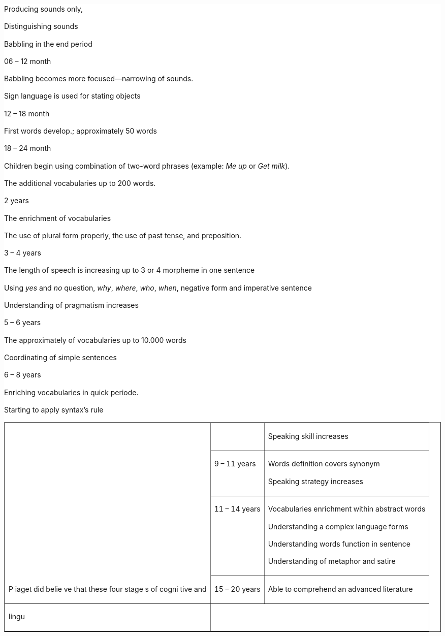 <p><span class="font3">Producing sounds only,</span></p>
<p><span class="font3">Distinguishing sounds</span></p>
<p><span class="font3">Babbling in the end period</span></p></td></tr>
<tr><td style="vertical-align:top;">
<p><span class="font3">06 – 12 month</span></p></td><td style="vertical-align:top;">
<p><span class="font3">Babbling becomes more focused—narrowing of sounds.</span></p>
<p><span class="font3">Sign language is used for stating objects</span></p></td></tr>
<tr><td style="vertical-align:top;">
<p><span class="font3">12 – 18 month</span></p></td><td style="vertical-align:top;">
<p><span class="font3">First words develop.; approximately 50 words</span></p></td></tr>
<tr><td style="vertical-align:top;">
<p><span class="font3">18 – 24 month</span></p></td><td style="vertical-align:top;">
<p><span class="font3">Children begin using combination of two-word phrases (example: </span><span class="font3" style="font-style:italic;">Me up</span><span class="font3"> or </span><span class="font3" style="font-style:italic;">Get milk</span><span class="font3">).</span></p>
<p><span class="font3">The additional vocabularies up to 200 words.</span></p></td></tr>
<tr><td style="vertical-align:top;">
<p><span class="font3">2 years</span></p></td><td style="vertical-align:top;">
<p><span class="font3">The enrichment of vocabularies</span></p>
<p><span class="font3">The use of plural form properly, the use of past tense, and preposition.</span></p></td></tr>
<tr><td style="vertical-align:top;">
<p><span class="font3">3 – 4 years</span></p></td><td style="vertical-align:top;">
<p><span class="font3">The length of speech is increasing up to 3 or 4 morpheme in one sentence</span></p>
<p><span class="font3">Using </span><span class="font3" style="font-style:italic;">yes</span><span class="font3"> and </span><span class="font3" style="font-style:italic;">no</span><span class="font3"> question, </span><span class="font3" style="font-style:italic;">why</span><span class="font3">, </span><span class="font3" style="font-style:italic;">where</span><span class="font3">, </span><span class="font3" style="font-style:italic;">who</span><span class="font3">, </span><span class="font3" style="font-style:italic;">when</span><span class="font3">, negative form and imperative sentence</span></p>
<p><span class="font3">Understanding of pragmatism increases</span></p></td></tr>
<tr><td style="vertical-align:top;">
<p><span class="font3">5 – 6 years</span></p></td><td style="vertical-align:top;">
<p><span class="font3">The approximately of vocabularies up to 10.000 words</span></p>
<p><span class="font3">Coordinating of simple sentences</span></p></td></tr>
<tr><td style="vertical-align:top;">
<p><span class="font3">6 – 8 years</span></p></td><td style="vertical-align:top;">
<p><span class="font3">Enriching vocabularies in quick periode.</span></p>
<p><span class="font3">Starting to apply syntax’s rule</span></p></td></tr>
</table>
<table border="1">
<tr><td rowspan="4" style="vertical-align:bottom;">
<p><span class="font4">P iaget did belie ve that these four stage s of cogni tive and</span></p></td><td style="vertical-align:top;"></td><td style="vertical-align:top;">
<p><span class="font3">Speaking skill increases</span></p></td></tr>
<tr><td style="vertical-align:top;">
<p><span class="font3">9 – 11 years</span></p></td><td style="vertical-align:top;">
<p><span class="font3">Words definition covers synonym</span></p>
<p><span class="font3">Speaking strategy increases</span></p></td></tr>
<tr><td style="vertical-align:top;">
<p><span class="font3">11 – 14 years</span></p></td><td style="vertical-align:top;">
<p><span class="font3">Vocabularies enrichment within abstract words</span></p>
<p><span class="font3">Understanding a complex language forms</span></p>
<p><span class="font3">Understanding words function in sentence</span></p>
<p><span class="font3">Understanding of metaphor and satire</span></p></td></tr>
<tr><td style="vertical-align:top;">
<p><span class="font3">15 – 20 years</span></p></td><td style="vertical-align:top;">
<p><span class="font3">Able to comprehend an advanced literature</span></p></td></tr>
<tr><td style="vertical-align:top;">
<p><span class="font4">lingu</span></p></td><td colspan="2" style="vertical-align:top;"></td></tr>
</table>